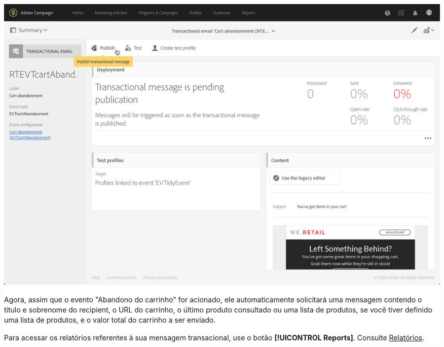 ![](assets/message-center_12.png)

Agora, assim que o evento &quot;Abandono do carrinho&quot; for acionado, ele automaticamente solicitará uma mensagem contendo o título e sobrenome do recipient, o URL do carrinho, o último produto consultado ou uma lista de produtos, se você tiver definido uma lista de produtos, e o valor total do carrinho a ser enviado.

Para acessar os relatórios referentes à sua mensagem transacional, use o botão **[!UICONTROL Reports]**. Consulte [Relatórios](../../reporting/using/about-dynamic-reports.md).
